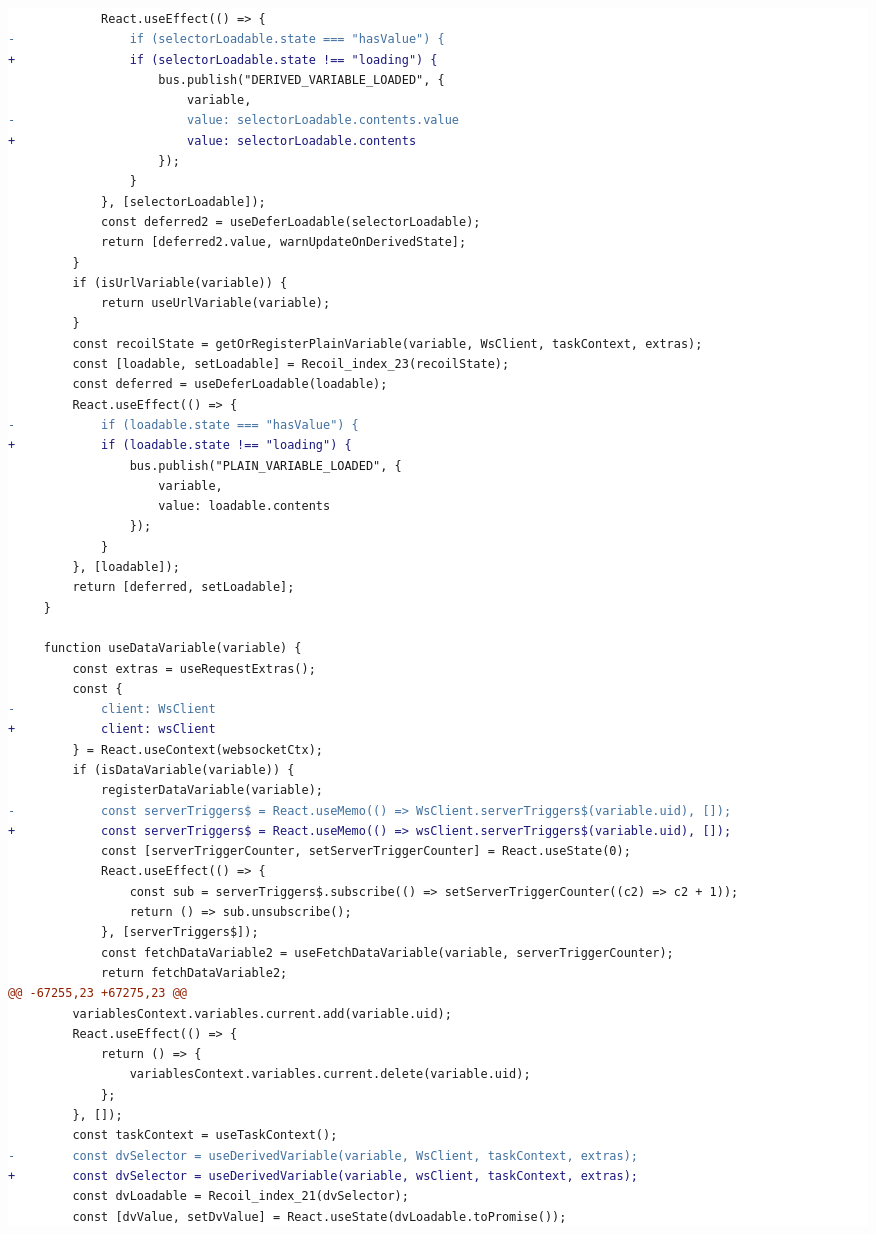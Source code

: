 ```diff
             React.useEffect(() => {
-                if (selectorLoadable.state === "hasValue") {
+                if (selectorLoadable.state !== "loading") {
                     bus.publish("DERIVED_VARIABLE_LOADED", {
                         variable,
-                        value: selectorLoadable.contents.value
+                        value: selectorLoadable.contents
                     });
                 }
             }, [selectorLoadable]);
             const deferred2 = useDeferLoadable(selectorLoadable);
             return [deferred2.value, warnUpdateOnDerivedState];
         }
         if (isUrlVariable(variable)) {
             return useUrlVariable(variable);
         }
         const recoilState = getOrRegisterPlainVariable(variable, WsClient, taskContext, extras);
         const [loadable, setLoadable] = Recoil_index_23(recoilState);
         const deferred = useDeferLoadable(loadable);
         React.useEffect(() => {
-            if (loadable.state === "hasValue") {
+            if (loadable.state !== "loading") {
                 bus.publish("PLAIN_VARIABLE_LOADED", {
                     variable,
                     value: loadable.contents
                 });
             }
         }, [loadable]);
         return [deferred, setLoadable];
     }
 
     function useDataVariable(variable) {
         const extras = useRequestExtras();
         const {
-            client: WsClient
+            client: wsClient
         } = React.useContext(websocketCtx);
         if (isDataVariable(variable)) {
             registerDataVariable(variable);
-            const serverTriggers$ = React.useMemo(() => WsClient.serverTriggers$(variable.uid), []);
+            const serverTriggers$ = React.useMemo(() => wsClient.serverTriggers$(variable.uid), []);
             const [serverTriggerCounter, setServerTriggerCounter] = React.useState(0);
             React.useEffect(() => {
                 const sub = serverTriggers$.subscribe(() => setServerTriggerCounter((c2) => c2 + 1));
                 return () => sub.unsubscribe();
             }, [serverTriggers$]);
             const fetchDataVariable2 = useFetchDataVariable(variable, serverTriggerCounter);
             return fetchDataVariable2;
@@ -67255,23 +67275,23 @@
         variablesContext.variables.current.add(variable.uid);
         React.useEffect(() => {
             return () => {
                 variablesContext.variables.current.delete(variable.uid);
             };
         }, []);
         const taskContext = useTaskContext();
-        const dvSelector = useDerivedVariable(variable, WsClient, taskContext, extras);
+        const dvSelector = useDerivedVariable(variable, wsClient, taskContext, extras);
         const dvLoadable = Recoil_index_21(dvSelector);
         const [dvValue, setDvValue] = React.useState(dvLoadable.toPromise());
```